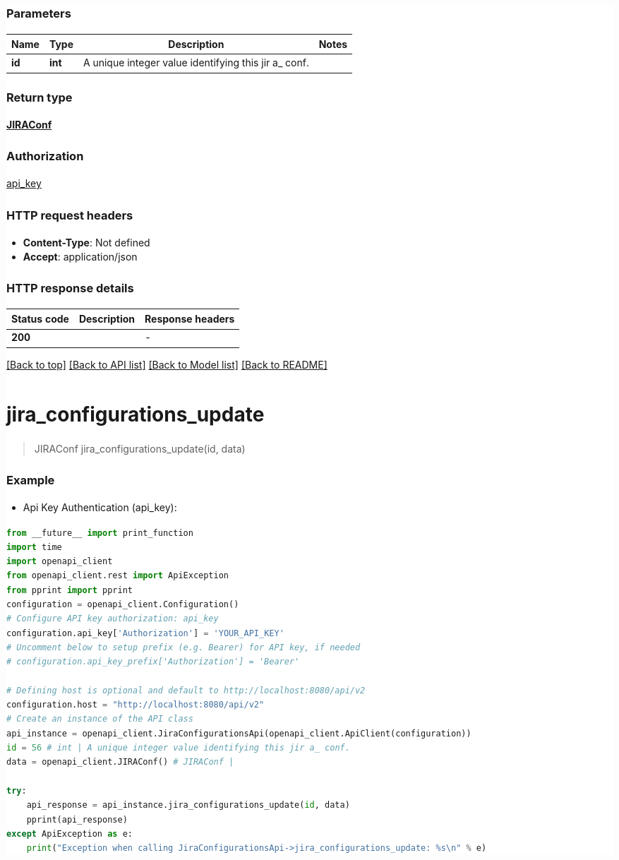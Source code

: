 ### Parameters

Name | Type | Description  | Notes
------------- | ------------- | ------------- | -------------
 **id** | **int**| A unique integer value identifying this jir a_ conf. | 

### Return type

[**JIRAConf**](JIRAConf.md)

### Authorization

[api_key](../README.md#api_key)

### HTTP request headers

 - **Content-Type**: Not defined
 - **Accept**: application/json

### HTTP response details
| Status code | Description | Response headers |
|-------------|-------------|------------------|
**200** |  |  -  |

[[Back to top]](#) [[Back to API list]](../README.md#documentation-for-api-endpoints) [[Back to Model list]](../README.md#documentation-for-models) [[Back to README]](../README.md)

# **jira_configurations_update**
> JIRAConf jira_configurations_update(id, data)



### Example

* Api Key Authentication (api_key):
```python
from __future__ import print_function
import time
import openapi_client
from openapi_client.rest import ApiException
from pprint import pprint
configuration = openapi_client.Configuration()
# Configure API key authorization: api_key
configuration.api_key['Authorization'] = 'YOUR_API_KEY'
# Uncomment below to setup prefix (e.g. Bearer) for API key, if needed
# configuration.api_key_prefix['Authorization'] = 'Bearer'

# Defining host is optional and default to http://localhost:8080/api/v2
configuration.host = "http://localhost:8080/api/v2"
# Create an instance of the API class
api_instance = openapi_client.JiraConfigurationsApi(openapi_client.ApiClient(configuration))
id = 56 # int | A unique integer value identifying this jir a_ conf.
data = openapi_client.JIRAConf() # JIRAConf | 

try:
    api_response = api_instance.jira_configurations_update(id, data)
    pprint(api_response)
except ApiException as e:
    print("Exception when calling JiraConfigurationsApi->jira_configurations_update: %s\n" % e)
```
